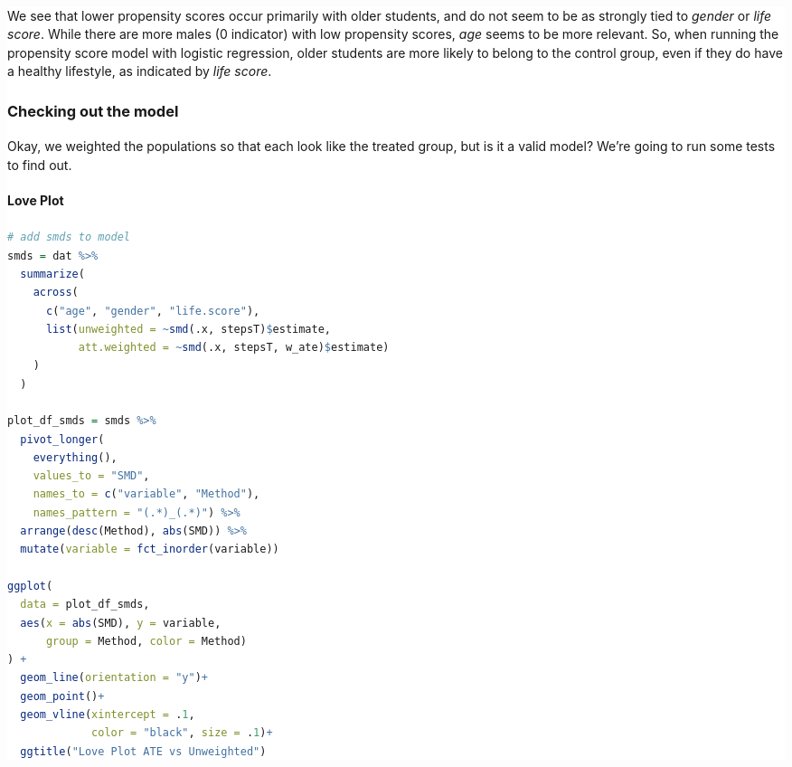 We see that lower propensity scores occur primarily with older students,
and do not seem to be as strongly tied to *gender* or *life score*.
While there are more males (0 indicator) with low propensity scores,
*age* seems to be more relevant. So, when running the propensity score
model with logistic regression, older students are more likely to belong
to the control group, even if they do have a healthy lifestyle, as
indicated by *life score*.

### Checking out the model

Okay, we weighted the populations so that each look like the treated
group, but is it a valid model? We’re going to run some tests to find
out.

#### Love Plot

``` r
# add smds to model
smds = dat %>%
  summarize(
    across(
      c("age", "gender", "life.score"),
      list(unweighted = ~smd(.x, stepsT)$estimate,
           att.weighted = ~smd(.x, stepsT, w_ate)$estimate)
    )
  )

plot_df_smds = smds %>%
  pivot_longer(
    everything(),
    values_to = "SMD",
    names_to = c("variable", "Method"),
    names_pattern = "(.*)_(.*)") %>%
  arrange(desc(Method), abs(SMD)) %>%
  mutate(variable = fct_inorder(variable))

ggplot(
  data = plot_df_smds,
  aes(x = abs(SMD), y = variable,
      group = Method, color = Method)
) +
  geom_line(orientation = "y")+
  geom_point()+
  geom_vline(xintercept = .1,
             color = "black", size = .1)+
  ggtitle("Love Plot ATE vs Unweighted")
```

